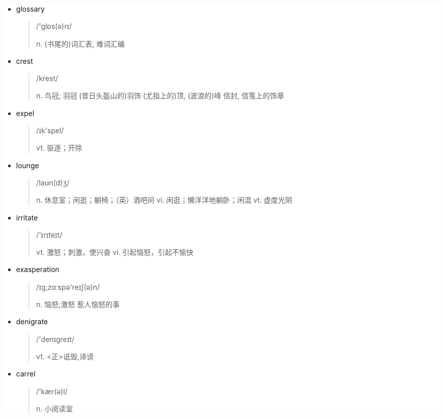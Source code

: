 * glossary

  > /'glɒs(ə)rɪ/
  >
  > n. (书尾的)词汇表, 难词汇编

* crest

  > /krest/
  >
  > n. 鸟冠; 羽冠
  > (昔日头盔山的)羽饰
  > (尤指上的)顶, (波浪的)峰
  > 信封, 信笺上的饰章

* expel

  > /ɪk'spel/
  >
  > vt. 驱逐；开除

* lounge

  > /laʊn(d)ʒ/
  >
  > n. 休息室；闲逛；躺椅；（英）酒吧间
  > vi. 闲逛；懒洋洋地躺卧；闲混
  > vt. 虚度光阴

* irritate

  > /'ɪrɪteɪt/
  >
  > vt. 激怒；刺激，使兴奋
  > vi. 引起恼怒，引起不愉快

* exasperation

  > /ɪg,zɑːspə'reɪʃ(ə)n/
  >
  > n. 恼怒;激怒
  > 惹人恼怒的事

* denigrate

  > /'denɪgreɪt/
  >
  > vt. <正>诋毁,诽谤

* carrel

  > /'kær(ə)l/
  >
  > n. 小阅读室